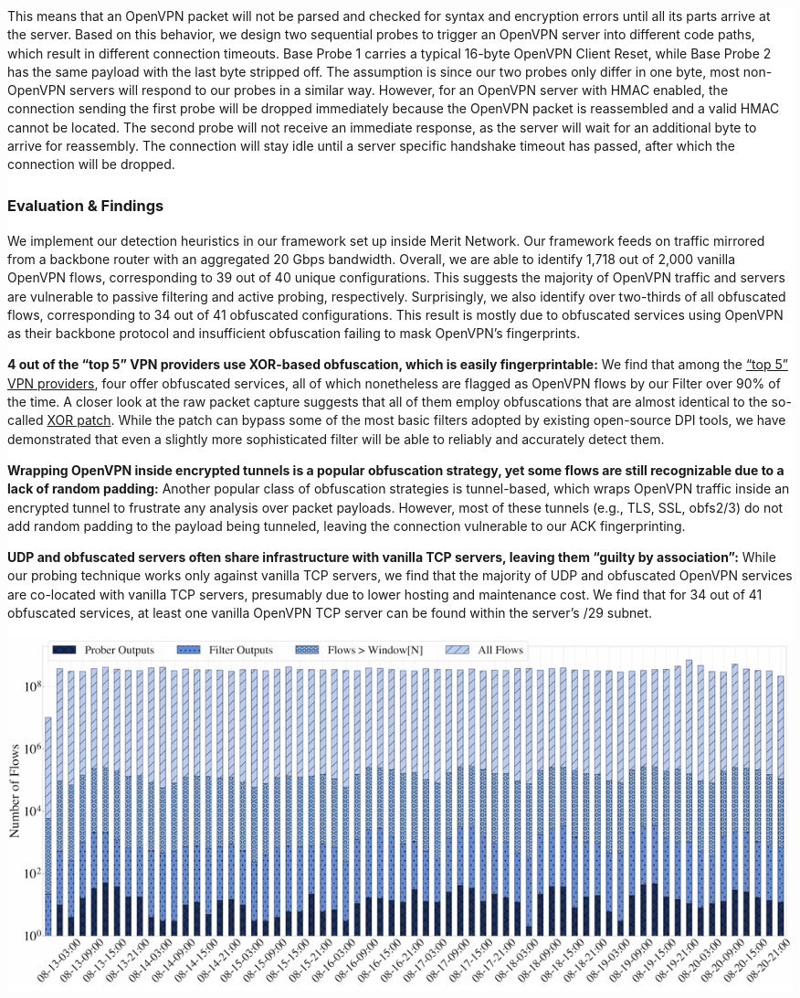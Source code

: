 This means that an OpenVPN packet will not be parsed and checked for syntax and encryption errors until all its parts arrive at the server. Based on this behavior, we design two sequential probes to trigger an OpenVPN server into different code paths, which result in different connection timeouts. Base Probe 1 carries a typical 16-byte OpenVPN Client Reset, while Base Probe 2 has the same payload with the last byte stripped off. The assumption is since our two probes only differ in one byte, most non-OpenVPN servers will respond to our probes in a similar way. However, for an OpenVPN server with HMAC enabled, the connection sending the first probe will be dropped immediately because the OpenVPN packet is reassembled and a valid HMAC cannot be located. The second probe will not receive an immediate response, as the server will wait for an additional byte to arrive for reassembly. The connection will stay idle until a server specific handshake timeout has passed, after which the connection will be dropped. 


### Evaluation & Findings

We implement our detection heuristics in our framework set up inside Merit Network. Our framework feeds on traffic mirrored from a backbone router with an aggregated 20 Gbps bandwidth. Overall, we are able to identify 1,718 out of 2,000 vanilla OpenVPN flows, corresponding to 39 out of 40 unique configurations. This suggests the majority of OpenVPN traffic and servers are vulnerable to passive filtering and active probing, respectively. Surprisingly, we also identify over two-thirds of all obfuscated flows, corresponding to 34 out of 41 obfuscated configurations. This result is mostly due to obfuscated services using OpenVPN as their backbone protocol and insufficient obfuscation failing to mask OpenVPN’s fingerprints.

__4 out of the “top 5” VPN providers use XOR-based obfuscation, which is easily fingerprintable:__ We find that among the [“top 5” VPN providers](https://www.top10vpn.com/), four offer obfuscated services, all of which nonetheless are flagged as OpenVPN flows by our Filter over 90% of the time. A closer look at the raw packet capture suggests that all of them employ obfuscations that are almost identical to the so-called [XOR patch](https://tunnelblick.net/cOpenvpn_xorpatch.html). While the patch can bypass some of the most basic filters adopted by existing open-source DPI tools, we have demonstrated that even a slightly more sophisticated filter will be able to reliably and accurately detect them.

__Wrapping OpenVPN inside encrypted tunnels is a popular obfuscation strategy, yet some flows are still recognizable due to a lack of random padding:__ Another popular class of obfuscation strategies is tunnel-based, which wraps OpenVPN traffic inside an encrypted tunnel to frustrate any analysis over packet payloads. However, most of these tunnels (e.g., TLS, SSL, obfs2/3) do not add random padding to the payload being tunneled, leaving the connection vulnerable to our ACK fingerprinting. 

__UDP and obfuscated servers often share infrastructure with vanilla TCP servers, leaving them “guilty by association”:__ While our probing technique works only against vanilla TCP servers, we find that the majority of UDP and obfuscated OpenVPN services are co-located with vanilla TCP servers, presumably due to lower hosting and maintenance cost. We find that for 34 out of 41 obfuscated services, at least one vanilla OpenVPN TCP server can be found within the server’s /29 subnet.

<img src="/assets/openvpn-eval.png" alt="Merit evaluation results over days" title="Merit evaluation results over days" width="100%">